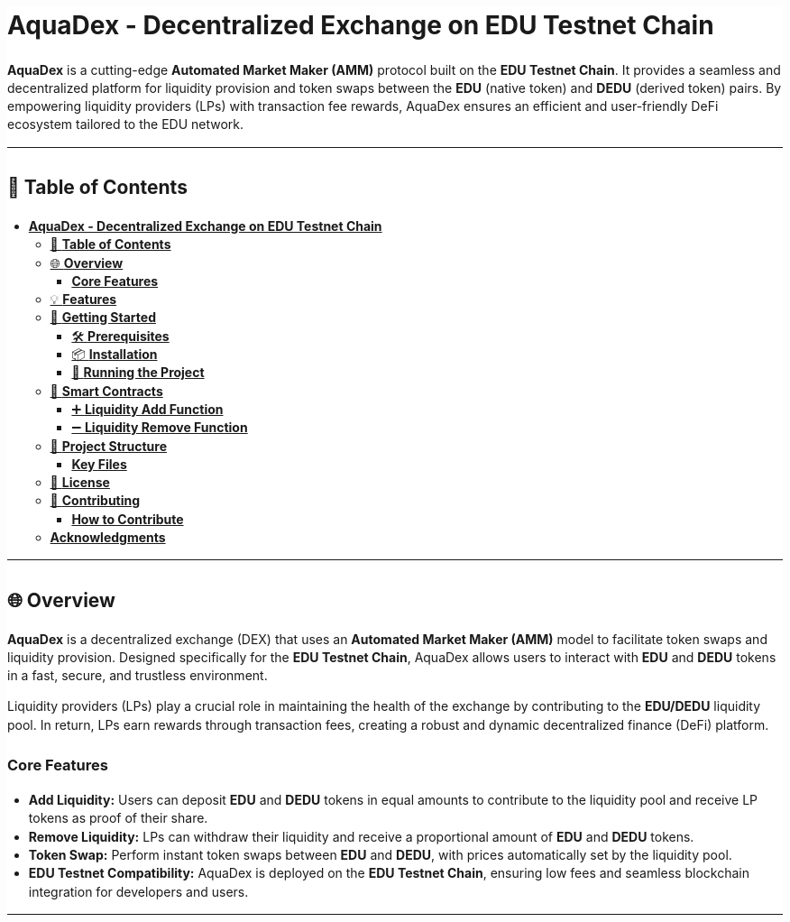 
# **AquaDex - Decentralized Exchange on EDU Testnet Chain**

**AquaDex** is a cutting-edge **Automated Market Maker (AMM)** protocol built on the **EDU Testnet Chain**. It provides a seamless and decentralized platform for liquidity provision and token swaps between the **EDU** (native token) and **DEDU** (derived token) pairs. By empowering liquidity providers (LPs) with transaction fee rewards, AquaDex ensures an efficient and user-friendly DeFi ecosystem tailored to the EDU network.

---

## 🌟 **Table of Contents**
- [**AquaDex - Decentralized Exchange on EDU Testnet Chain**](#aquadex---decentralized-exchange-on-edu-testnet-chain)
  - [🌟 **Table of Contents**](#-table-of-contents)
  - [🌐 **Overview**](#-overview)
    - [**Core Features**](#core-features)
  - [💡 **Features**](#-features)
  - [🚀 **Getting Started**](#-getting-started)
    - [🛠️ **Prerequisites**](#️-prerequisites)
    - [📦 **Installation**](#-installation)
    - [🏃 **Running the Project**](#-running-the-project)
  - [📜 **Smart Contracts**](#-smart-contracts)
    - [➕ **Liquidity Add Function**](#-liquidity-add-function)
    - [➖ **Liquidity Remove Function**](#-liquidity-remove-function)
  - [📁 **Project Structure**](#-project-structure)
    - [**Key Files**](#key-files)
  - [📃 **License**](#-license)
  - [🤝 **Contributing**](#-contributing)
    - [**How to Contribute**](#how-to-contribute)
  - [**Acknowledgments**](#acknowledgments)

---

## 🌐 **Overview**

**AquaDex** is a decentralized exchange (DEX) that uses an **Automated Market Maker (AMM)** model to facilitate token swaps and liquidity provision. Designed specifically for the **EDU Testnet Chain**, AquaDex allows users to interact with **EDU** and **DEDU** tokens in a fast, secure, and trustless environment.

Liquidity providers (LPs) play a crucial role in maintaining the health of the exchange by contributing to the **EDU/DEDU** liquidity pool. In return, LPs earn rewards through transaction fees, creating a robust and dynamic decentralized finance (DeFi) platform.

### **Core Features**
- **Add Liquidity:** Users can deposit **EDU** and **DEDU** tokens in equal amounts to contribute to the liquidity pool and receive LP tokens as proof of their share.
- **Remove Liquidity:** LPs can withdraw their liquidity and receive a proportional amount of **EDU** and **DEDU** tokens.
- **Token Swap:** Perform instant token swaps between **EDU** and **DEDU**, with prices automatically set by the liquidity pool.
- **EDU Testnet Compatibility:** AquaDex is deployed on the **EDU Testnet Chain**, ensuring low fees and seamless blockchain integration for developers and users.

---